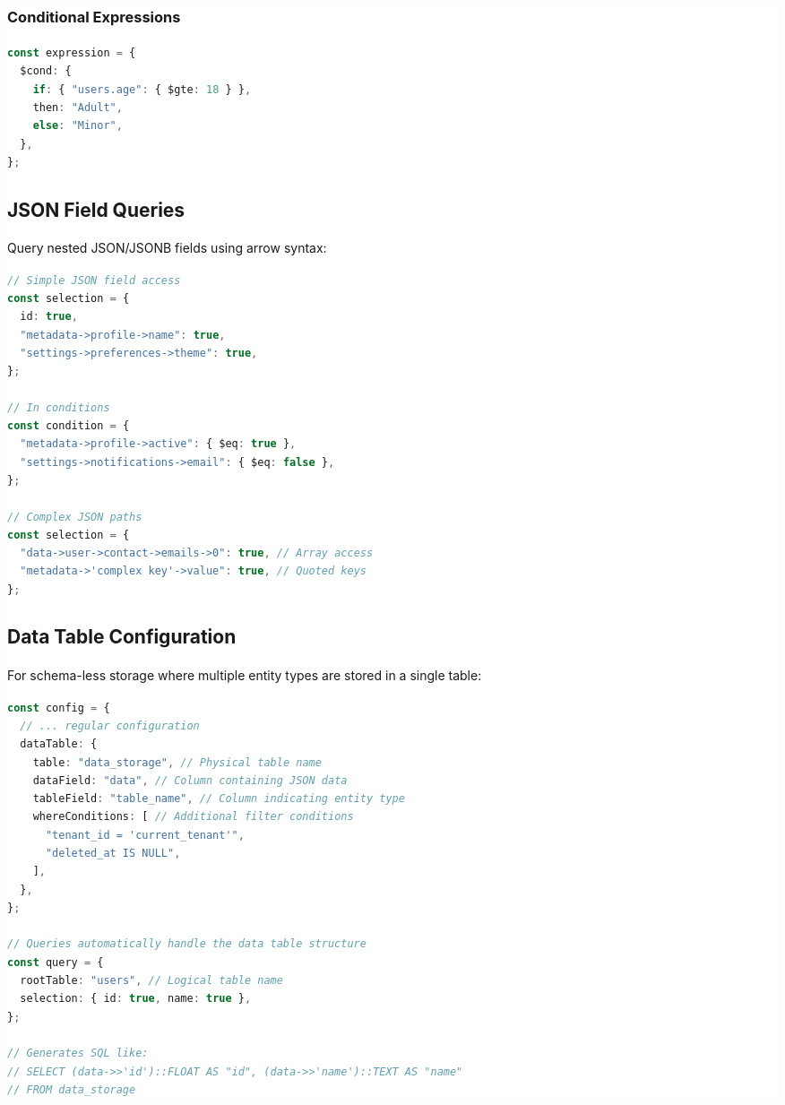 ### Conditional Expressions

```typescript
const expression = {
  $cond: {
    if: { "users.age": { $gte: 18 } },
    then: "Adult",
    else: "Minor",
  },
};
```

## JSON Field Queries

Query nested JSON/JSONB fields using arrow syntax:

```typescript
// Simple JSON field access
const selection = {
  id: true,
  "metadata->profile->name": true,
  "settings->preferences->theme": true,
};

// In conditions
const condition = {
  "metadata->profile->active": { $eq: true },
  "settings->notifications->email": { $eq: false },
};

// Complex JSON paths
const selection = {
  "data->user->contact->emails->0": true, // Array access
  "metadata->'complex key'->value": true, // Quoted keys
};
```

## Data Table Configuration

For schema-less storage where multiple entity types are stored in a single
table:

```typescript
const config = {
  // ... regular configuration
  dataTable: {
    table: "data_storage", // Physical table name
    dataField: "data", // Column containing JSON data
    tableField: "table_name", // Column indicating entity type
    whereConditions: [ // Additional filter conditions
      "tenant_id = 'current_tenant'",
      "deleted_at IS NULL",
    ],
  },
};

// Queries automatically handle the data table structure
const query = {
  rootTable: "users", // Logical table name
  selection: { id: true, name: true },
};

// Generates SQL like:
// SELECT (data->>'id')::FLOAT AS "id", (data->>'name')::TEXT AS "name"
// FROM data_storage
```